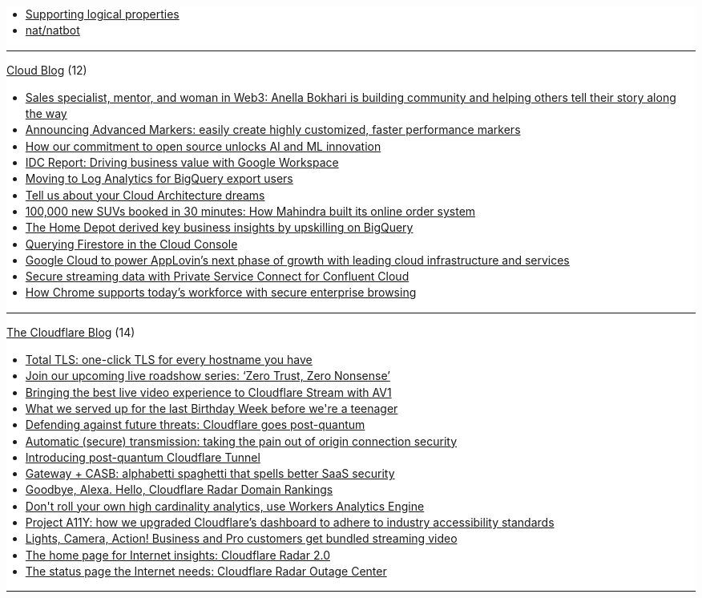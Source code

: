 * [Supporting logical properties](#c790ef2bd80d31677a851459545d4e8f) <a name="toc_c790ef2bd80d31677a851459545d4e8f" />
* [nat/natbot](#3d4f41f17d950980438d199f20a89a4d) <a name="toc_3d4f41f17d950980438d199f20a89a4d" />
---

[Cloud Blog](#111e6092ae6eeedad967d3c38298f117) (12)
* [Sales specialist, mentor, and woman in Web3: Anella Bokhari is building community and helping others tell their story along the way](#ecfe9dc96a55da214b8add07c36f552d) <a name="toc_ecfe9dc96a55da214b8add07c36f552d" />
* [Announcing Advanced Markers: easily create highly customized, faster performance markers](#ee21701c2072364431d223aff5a917cd) <a name="toc_ee21701c2072364431d223aff5a917cd" />
* [How our commitment to open source unlocks AI and ML innovation](#9b76ffffe09e59a0239439e224cbe0f1) <a name="toc_9b76ffffe09e59a0239439e224cbe0f1" />
* [IDC Report: Driving business value with Google Workspace](#44330854d971e2a91eb0ecdb20c16d7d) <a name="toc_44330854d971e2a91eb0ecdb20c16d7d" />
* [Moving to Log Analytics for BigQuery export users](#9e7cad805b027b7f159289d9e2b7f602) <a name="toc_9e7cad805b027b7f159289d9e2b7f602" />
* [Tell us about your Cloud Architecture dreams](#6cd658aab5e55de9f7799bdf72791ca3) <a name="toc_6cd658aab5e55de9f7799bdf72791ca3" />
* [100,000 new SUVs booked in 30 minutes: How Mahindra built its online order system](#33cff82484907fa86a490aa26b124502) <a name="toc_33cff82484907fa86a490aa26b124502" />
* [The Home Depot derived key business insights by upskilling on BigQuery](#e6ece10c425177ce88b90e161062cecd) <a name="toc_e6ece10c425177ce88b90e161062cecd" />
* [Querying Firestore in the Cloud Console](#07cb684eda0c47cfecdea3cd65542798) <a name="toc_07cb684eda0c47cfecdea3cd65542798" />
* [Google Cloud to power AppLovin’s next phase of growth with leading cloud infrastructure and services](#11c2c8b348e1d028a9714739fbb9ffec) <a name="toc_11c2c8b348e1d028a9714739fbb9ffec" />
* [Secure streaming data with Private Service Connect for Confluent Cloud](#8950e1ff7984625a3e313a82209ee1c3) <a name="toc_8950e1ff7984625a3e313a82209ee1c3" />
* [How Chrome supports today’s workforce with secure enterprise browsing](#6fc90994b21d2986a6994d4bb3f0a88f) <a name="toc_6fc90994b21d2986a6994d4bb3f0a88f" />
---

[The Cloudflare Blog](#ecc79cb15a9d5db656da0b4bcc6900e7) (14)
* [Total TLS: one-click TLS for every hostname you have](#cb34cf7f685eef3aaa22571411af7bd0) <a name="toc_cb34cf7f685eef3aaa22571411af7bd0" />
* [Join our upcoming live roadshow series: ‘Zero Trust, Zero Nonsense’](#e561016d7cad2b0feb5371f8b7ec6fde) <a name="toc_e561016d7cad2b0feb5371f8b7ec6fde" />
* [Bringing the best live video experience to Cloudflare Stream with AV1](#cd623f8f5ccc0af07d11d1b95e53f106) <a name="toc_cd623f8f5ccc0af07d11d1b95e53f106" />
* [What we served up for the last Birthday Week before we&#39;re a teenager](#defd58b20e774a9fd9d52d1d74b5f05e) <a name="toc_defd58b20e774a9fd9d52d1d74b5f05e" />
* [Defending against future threats: Cloudflare goes post-quantum](#1167ab4d8dee11885f7643f986e95b15) <a name="toc_1167ab4d8dee11885f7643f986e95b15" />
* [Automatic (secure) transmission: taking the pain out of origin connection security](#f972f5288c5c489a6189db0c542e71cd) <a name="toc_f972f5288c5c489a6189db0c542e71cd" />
* [Introducing post-quantum Cloudflare Tunnel](#b3530d61ca9e50dfaa187ca9c5a39f27) <a name="toc_b3530d61ca9e50dfaa187ca9c5a39f27" />
* [Gateway &#43; CASB: alphabetti spaghetti that spells better SaaS security](#9668b2eba439b7ce8ce3c46ed8c63706) <a name="toc_9668b2eba439b7ce8ce3c46ed8c63706" />
* [Goodbye, Alexa. Hello, Cloudflare Radar Domain Rankings](#5ffcb2c4f3cf4df896e7ceca2d5a5a47) <a name="toc_5ffcb2c4f3cf4df896e7ceca2d5a5a47" />
* [Don&#39;t roll your own high cardinality analytics, use Workers Analytics Engine](#b8e55fd9e9aca0b4d96055c8a7ce3769) <a name="toc_b8e55fd9e9aca0b4d96055c8a7ce3769" />
* [Project A11Y: how we upgraded Cloudflare’s dashboard to adhere to industry accessibility standards](#cdb7c960bfdcdedb5c0844ee3d6da83b) <a name="toc_cdb7c960bfdcdedb5c0844ee3d6da83b" />
* [Lights, Camera, Action! Business and Pro customers get bundled streaming video](#65618adc5d44535a53aceda66f5f92ff) <a name="toc_65618adc5d44535a53aceda66f5f92ff" />
* [The home page for Internet insights: Cloudflare Radar 2.0](#77aab5ed28eed06d2f8e6d8904903acc) <a name="toc_77aab5ed28eed06d2f8e6d8904903acc" />
* [The status page the Internet needs: Cloudflare Radar Outage Center](#3f0ff277157669d0e51e2af9e1f26f03) <a name="toc_3f0ff277157669d0e51e2af9e1f26f03" />
---
